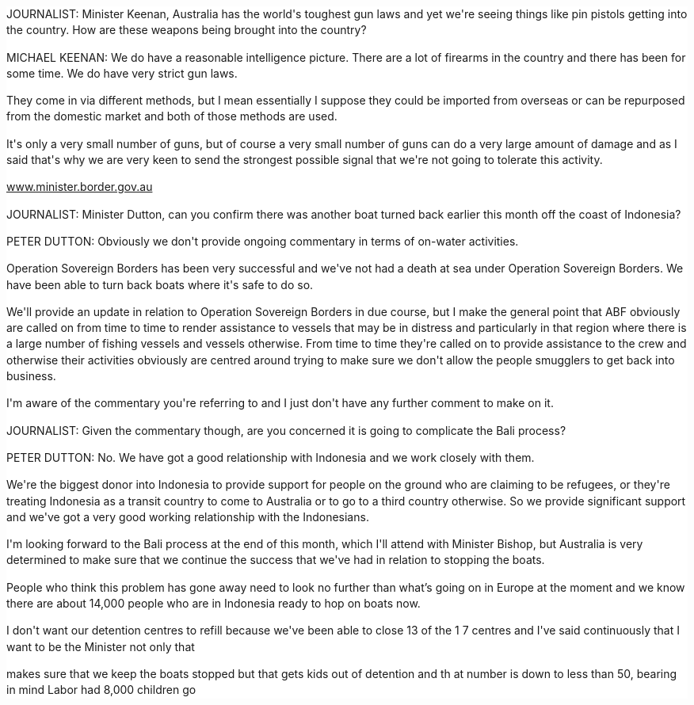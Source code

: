  JOURNALIST: Minister Keenan, Australia has the world's toughest gun laws and yet  we're seeing things like pin pistols getting into the country. How are these weapons  being brought into the country?   

 MICHAEL KEENAN: We do have a reasonable intelligence picture. There are a lot  of firearms in the country and there has been for some time. We do have very strict  gun laws.    

 They come in via different methods, but I mean essentially I suppose they could be  imported from overseas or can be repurposed from the domestic market and both of  those methods are used.    

 It's only a very small number of guns, but of course a very small number of guns can  do a very large amount of damage and as I said that's why we are very keen to send  the strongest possible signal that we're not going to tolerate this activity. 

 www.minister.border.gov.au 

 

 

 JOURNALIST: Minister Dutton, can you confirm there was another boat turned back  earlier this month off the coast of Indonesia?   

 PETER DUTTON: Obviously we don't provide ongoing commentary in terms of on-water activities.     

 Operation Sovereign Borders has been very successful and we've not had a death at  sea under Operation Sovereign Borders. We have been able to turn back boats  where it's safe to do so.    

 We'll provide an update in relation to Operation Sovereign Borders in due course, but  I make the general point that ABF obviously are called on from time to time to render  assistance to vessels that may be in distress and particularly in that region where  there is a large number of fishing vessels and vessels otherwise. From time to time  they're called on to provide assistance to the crew and otherwise their activities  obviously are centred around trying to make sure we don't allow the people  smugglers to get back into business.    

 I'm aware of the commentary you're referring to and I just don't have any further  comment to make on it.   

 JOURNALIST: Given the commentary though, are you concerned it is going to  complicate the Bali process?   

 PETER DUTTON: No. We have got a good relationship with Indonesia and we work  closely with them.    

 We're the biggest donor into Indonesia to provide support for people on the ground  who are claiming to be refugees, or they're treating Indonesia as a transit country to  come to Australia or to go to a third country otherwise. So we provide significant  support and we've got a very good working relationship with the Indonesians.    

 I'm looking forward to the Bali process at the end of this month, which I'll attend with  Minister Bishop, but Australia is very determined to make sure that we continue the  success that we've had in relation to stopping the boats.    

 People who think this problem has gone away need to look no further than what’s  going on in Europe at the moment and we know there are about 14,000 people who  are in Indonesia ready to hop on boats now.    

 I don't want our detention centres to refill because we've been able to close 13 of the  1  7 centres and I've said continuously that I want to be the Minister not only that 

 makes sure that we keep the boats stopped but that gets kids out of detention and  th  at number is down to less than 50, bearing in mind Labor had 8,000 children go 
